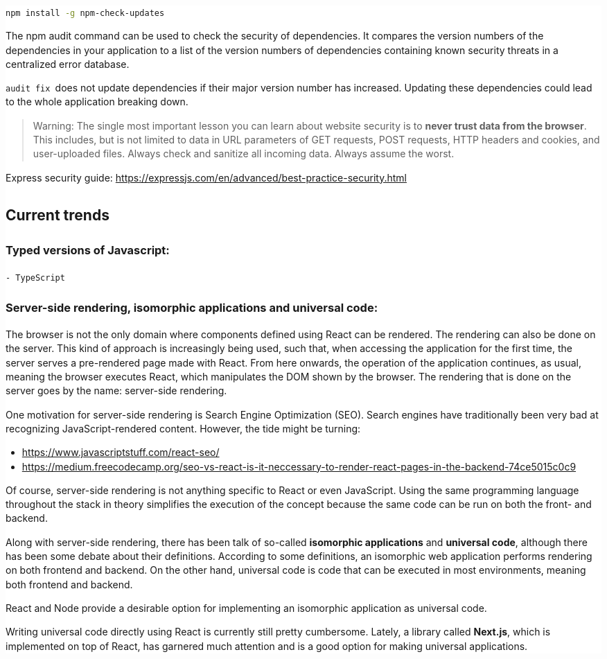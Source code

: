 ```sh
npm install -g npm-check-updates
```
The npm audit command can be used to check the security of dependencies. It compares the version numbers of the dependencies in your application to a list of the version numbers of dependencies containing known security threats in a centralized error database.

`audit fix `does not update dependencies if their major version number has increased. Updating these dependencies could lead to the whole application breaking down.

> Warning: The single most important lesson you can learn about website security is to **never trust data from the browser**. This includes, but is not limited to data in URL parameters of GET requests, POST requests, HTTP headers and cookies, and user-uploaded files. Always check and sanitize all incoming data. Always assume the worst.

Express security guide: <https://expressjs.com/en/advanced/best-practice-security.html>

## Current trends

### Typed versions of Javascript: 
    - TypeScript

### Server-side rendering, isomorphic applications and universal code:

The browser is not the only domain where components defined using React can be rendered. The rendering can also be done on the server. This kind of approach is increasingly being used, such that, when accessing the application for the first time, the server serves a pre-rendered page made with React. From here onwards, the operation of the application continues, as usual, meaning the browser executes React, which manipulates the DOM shown by the browser. The rendering that is done on the server goes by the name: server-side rendering.

One motivation for server-side rendering is Search Engine Optimization (SEO). Search engines have traditionally been very bad at recognizing JavaScript-rendered content. However, the tide might be turning:

  - <https://www.javascriptstuff.com/react-seo/>
  - <https://medium.freecodecamp.org/seo-vs-react-is-it-neccessary-to-render-react-pages-in-the-backend-74ce5015c0c9>

Of course, server-side rendering is not anything specific to React or even JavaScript. Using the same programming language throughout the stack in theory simplifies the execution of the concept because the same code can be run on both the front- and backend.

Along with server-side rendering, there has been talk of so-called **isomorphic applications** and **universal code**, although there has been some debate about their definitions. According to some definitions, an isomorphic web application performs rendering on both frontend and backend. On the other hand, universal code is code that can be executed in most environments, meaning both frontend and backend.

React and Node provide a desirable option for implementing an isomorphic application as universal code.

Writing universal code directly using React is currently still pretty cumbersome. Lately, a library called **Next.js**, which is implemented on top of React, has garnered much attention and is a good option for making universal applications.
